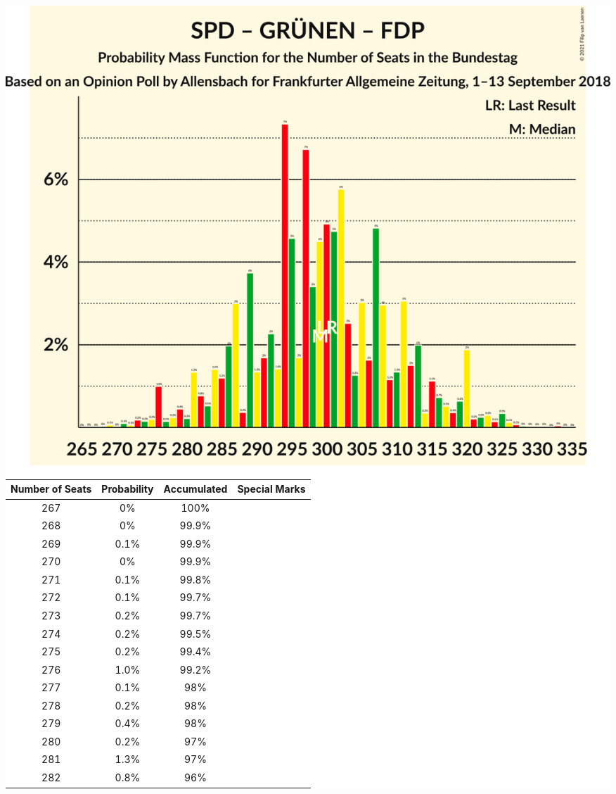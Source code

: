 ![Graph with seats probability mass function not yet produced](2018-09-13-Allensbach-coalitions-seats-pmf-spd–grünen–fdp.png "Seats Probability Mass Function")

| Number of Seats | Probability | Accumulated | Special Marks |
|:---------------:|:-----------:|:-----------:|:-------------:|
| 267 | 0% | 100% |  |
| 268 | 0% | 99.9% |  |
| 269 | 0.1% | 99.9% |  |
| 270 | 0% | 99.9% |  |
| 271 | 0.1% | 99.8% |  |
| 272 | 0.1% | 99.7% |  |
| 273 | 0.2% | 99.7% |  |
| 274 | 0.2% | 99.5% |  |
| 275 | 0.2% | 99.4% |  |
| 276 | 1.0% | 99.2% |  |
| 277 | 0.1% | 98% |  |
| 278 | 0.2% | 98% |  |
| 279 | 0.4% | 98% |  |
| 280 | 0.2% | 97% |  |
| 281 | 1.3% | 97% |  |
| 282 | 0.8% | 96% |  |